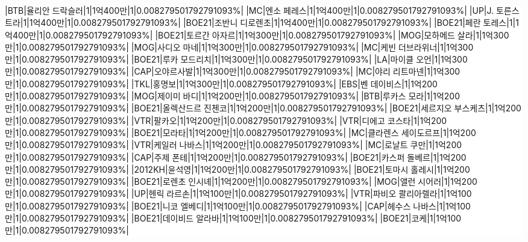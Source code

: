 |BTB|율리안 드락슬러|1|1억400만|1|0.008279501792791093%|
|MC|엔소 페레스|1|1억400만|1|0.008279501792791093%|
|UP|J. 토른스트라|1|1억400만|1|0.008279501792791093%|
|BOE21|조반니 디로렌초|1|1억400만|1|0.008279501792791093%|
|BOE21|페란 토레스|1|1억400만|1|0.008279501792791093%|
|BOE21|토르간 아자르|1|1억300만|1|0.008279501792791093%|
|MOG|모하메드 살라|1|1억300만|1|0.008279501792791093%|
|MOG|사디오 마네|1|1억300만|1|0.008279501792791093%|
|MC|케빈 더브라위너|1|1억300만|1|0.008279501792791093%|
|BOE21|루카 모드리치|1|1억300만|1|0.008279501792791093%|
|LA|마이클 오언|1|1억300만|1|0.008279501792791093%|
|CAP|오야르사발|1|1억300만|1|0.008279501792791093%|
|MC|야리 리트마넨|1|1억300만|1|0.008279501792791093%|
|TKL|홍명보|1|1억300만|1|0.008279501792791093%|
|EBS|벤 데이비스|1|1억200만|1|0.008279501792791093%|
|MOG|제이미 바디|1|1억200만|1|0.008279501792791093%|
|BTB|루카스 모라|1|1억200만|1|0.008279501792791093%|
|BOE21|올렉산드르 진첸코|1|1억200만|1|0.008279501792791093%|
|BOE21|세르지오 부스케츠|1|1억200만|1|0.008279501792791093%|
|VTR|팔카오|1|1억200만|1|0.008279501792791093%|
|VTR|디에고 코스타|1|1억200만|1|0.008279501792791093%|
|BOE21|모라타|1|1억200만|1|0.008279501792791093%|
|MC|클라렌스 세이도르프|1|1억200만|1|0.008279501792791093%|
|VTR|케일러 나바스|1|1억200만|1|0.008279501792791093%|
|MC|로날트 쿠만|1|1억200만|1|0.008279501792791093%|
|CAP|주제 폰테|1|1억200만|1|0.008279501792791093%|
|BOE21|카스퍼 돌베르|1|1억200만|1|0.008279501792791093%|
|2012KH|윤석영|1|1억200만|1|0.008279501792791093%|
|BOE21|토마시 홀레시|1|1억200만|1|0.008279501792791093%|
|BOE21|로렌초 인시녜|1|1억200만|1|0.008279501792791093%|
|MOG|앨런 시어러|1|1억200만|1|0.008279501792791093%|
|UP|헨릭 라르손|1|1억100만|1|0.008279501792791093%|
|VTR|파비오 콸리아렐라|1|1억100만|1|0.008279501792791093%|
|BOE21|니코 엘베디|1|1억100만|1|0.008279501792791093%|
|CAP|헤수스 나바스|1|1억100만|1|0.008279501792791093%|
|BOE21|데이비드 알라바|1|1억100만|1|0.008279501792791093%|
|BOE21|코케|1|1억100만|1|0.008279501792791093%|